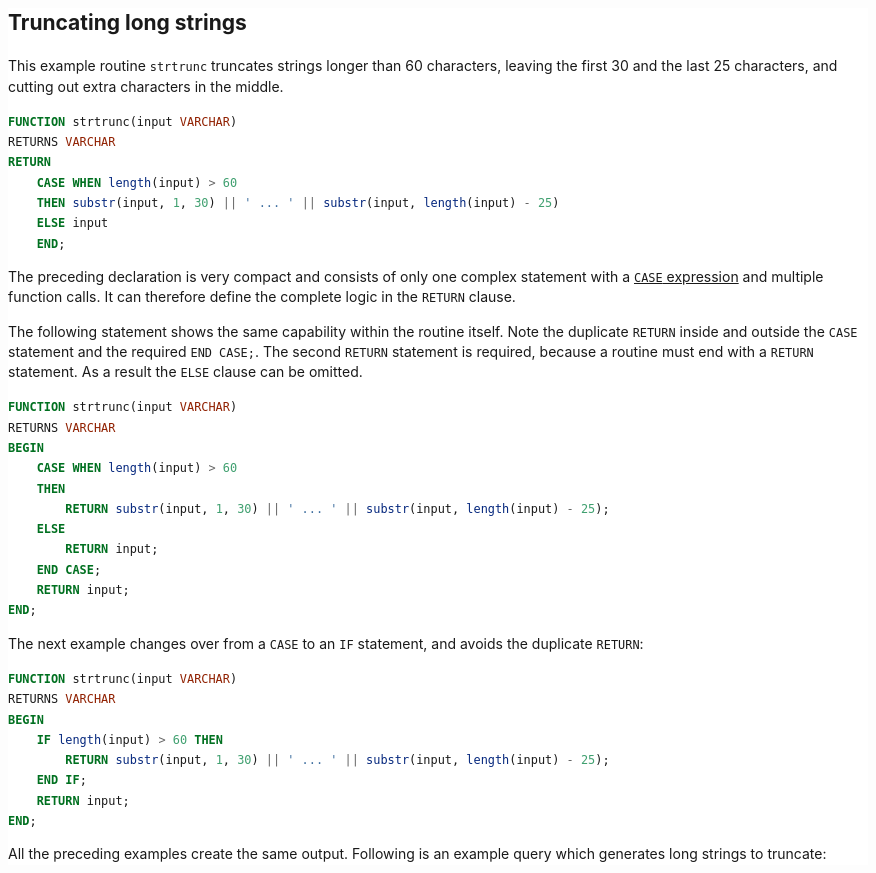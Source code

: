## Truncating long strings

This example routine `strtrunc` truncates strings longer than 60 characters,
leaving the first 30 and the last 25 characters, and cutting out extra
characters in the middle.

```sql
FUNCTION strtrunc(input VARCHAR)
RETURNS VARCHAR
RETURN
    CASE WHEN length(input) > 60
    THEN substr(input, 1, 30) || ' ... ' || substr(input, length(input) - 25)
    ELSE input
    END;
```

The preceding declaration is very compact and consists of only one complex
statement with a [`CASE` expression](case-expression) and multiple function
calls. It can therefore define the complete logic in the `RETURN` clause.

The following statement shows the same capability within the routine itself.
Note the duplicate `RETURN` inside and outside the `CASE` statement and the
required `END CASE;`. The second `RETURN` statement is required, because a
routine must end with a `RETURN` statement. As a result the `ELSE` clause can be
omitted.

```sql
FUNCTION strtrunc(input VARCHAR)
RETURNS VARCHAR
BEGIN
    CASE WHEN length(input) > 60
    THEN
        RETURN substr(input, 1, 30) || ' ... ' || substr(input, length(input) - 25);
    ELSE
        RETURN input;
    END CASE;
    RETURN input;
END;
```

The next example changes over from a `CASE` to an `IF` statement, and avoids the
duplicate `RETURN`:

```sql
FUNCTION strtrunc(input VARCHAR)
RETURNS VARCHAR
BEGIN
    IF length(input) > 60 THEN
        RETURN substr(input, 1, 30) || ' ... ' || substr(input, length(input) - 25);
    END IF;
    RETURN input;
END;
```

All the preceding examples create the same output. Following is an example query
which generates long strings to truncate:
